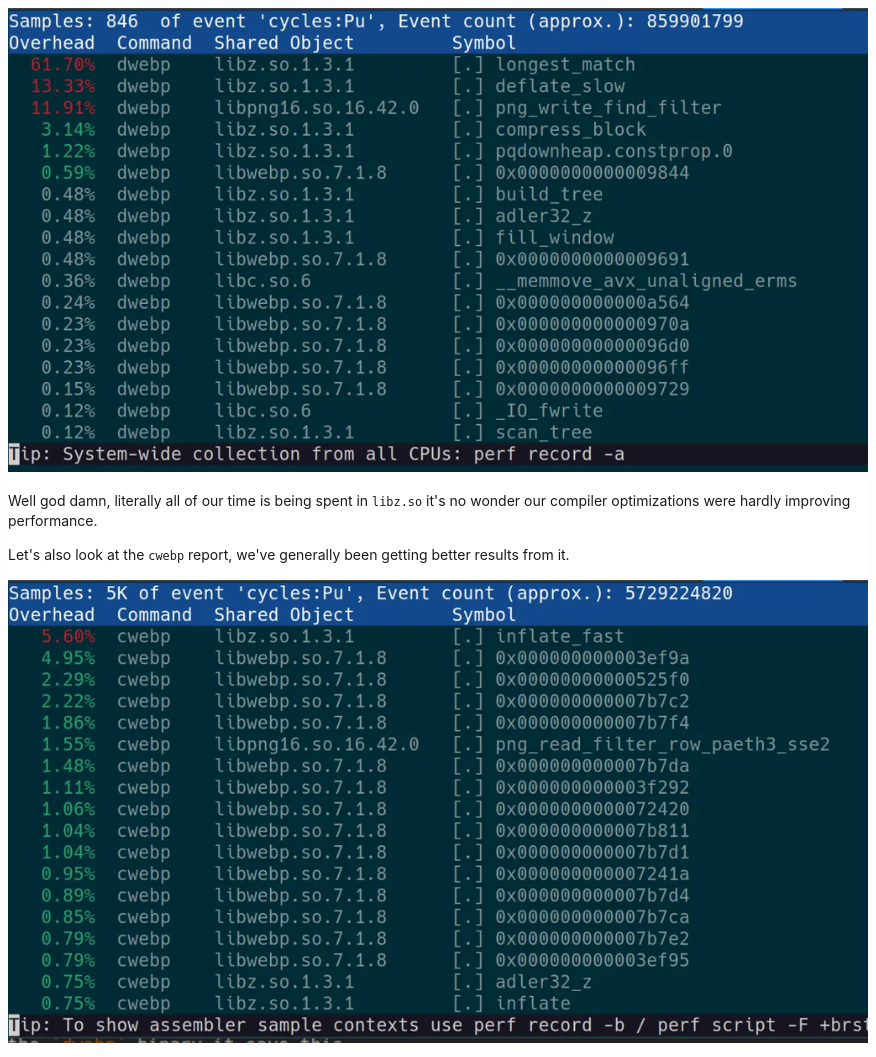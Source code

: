 ![Perf report dwebp](img/2024-02-09-intro-to-optimizing/perf_report_dwebp_png.webp)

Well god damn, literally all of our time is being spent in `libz.so` it's no wonder our compiler optimizations were hardly improving performance.

Let's also look at the `cwebp` report, we've generally been getting better results from it.

![Perf report cwebp](img/2024-02-09-intro-to-optimizing/perf_report_cwebp_png.webp)
